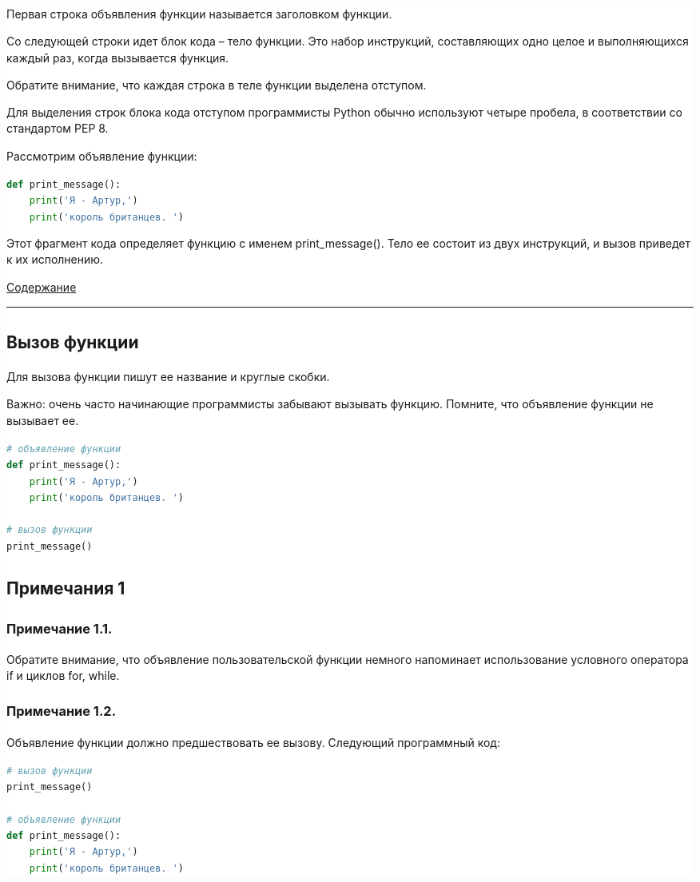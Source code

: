 Первая строка объявления функции называется заголовком функции.

Со следующей строки идет блок кода – тело функции. Это набор инструкций, составляющих одно целое и выполняющихся каждый раз, когда вызывается функция.

Обратите внимание, что каждая строка в теле функции выделена отступом. 

Для выделения строк блока кода отступом программисты Python обычно используют четыре пробела, в соответствии со стандартом PEP 8.

Рассмотрим объявление функции: 

```python
def print_message():
    print('Я - Артур,')
    print('король британцев. ')
```

Этот фрагмент кода определяет функцию с именем print_message(). Тело ее состоит из двух инструкций, и вызов приведет к их исполнению.

[Содержание](#содержание)

<hr>

## Вызов функции

Для вызова функции пишут ее название и круглые скобки.

Важно: очень часто начинающие программисты забывают вызывать функцию. Помните, что объявление функции не вызывает ее.

```python
# объявление функции
def print_message():
    print('Я - Артур,')
    print('король британцев. ')

# вызов функции
print_message()
```

## Примечания 1
### Примечание 1.1. 

Обратите внимание, что объявление пользовательской функции немного напоминает использование условного оператора if и циклов for, while.

### Примечание 1.2. 
Объявление функции должно предшествовать ее вызову. Следующий программный код:

```python
# вызов функции
print_message()

# объявление функции
def print_message():
    print('Я - Артур,')
    print('король британцев. ')
```
